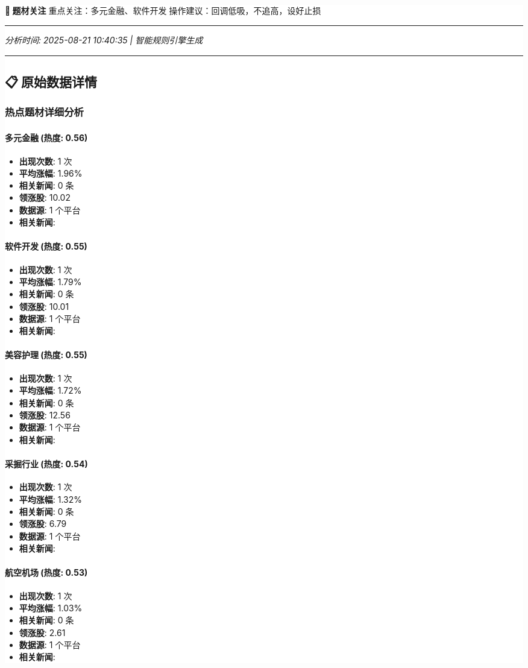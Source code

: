 **🎯 题材关注**
重点关注：多元金融、软件开发
操作建议：回调低吸，不追高，设好止损


---
*分析时间: 2025-08-21 10:40:35 | 智能规则引擎生成*

---

## 📋 原始数据详情

### 热点题材详细分析


#### 多元金融 (热度: 0.56)
- **出现次数**: 1 次
- **平均涨幅**: 1.96%
- **相关新闻**: 0 条
- **领涨股**: 10.02
- **数据源**: 1 个平台
- **相关新闻**:

#### 软件开发 (热度: 0.55)
- **出现次数**: 1 次
- **平均涨幅**: 1.79%
- **相关新闻**: 0 条
- **领涨股**: 10.01
- **数据源**: 1 个平台
- **相关新闻**:

#### 美容护理 (热度: 0.55)
- **出现次数**: 1 次
- **平均涨幅**: 1.72%
- **相关新闻**: 0 条
- **领涨股**: 12.56
- **数据源**: 1 个平台
- **相关新闻**:

#### 采掘行业 (热度: 0.54)
- **出现次数**: 1 次
- **平均涨幅**: 1.32%
- **相关新闻**: 0 条
- **领涨股**: 6.79
- **数据源**: 1 个平台
- **相关新闻**:

#### 航空机场 (热度: 0.53)
- **出现次数**: 1 次
- **平均涨幅**: 1.03%
- **相关新闻**: 0 条
- **领涨股**: 2.61
- **数据源**: 1 个平台
- **相关新闻**:
